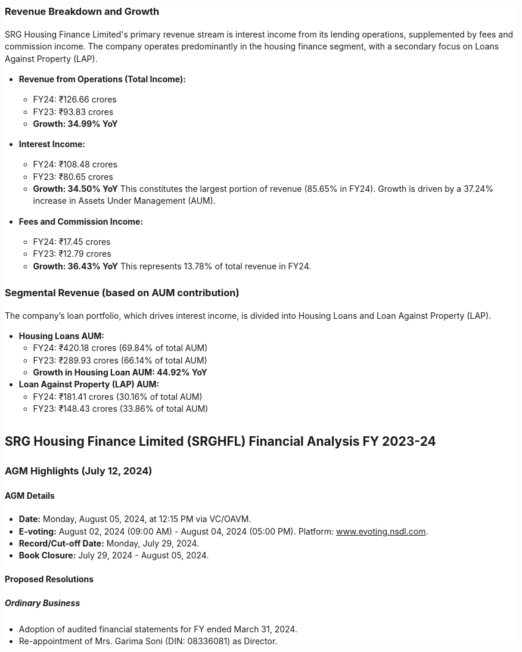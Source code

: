 ### Revenue Breakdown and Growth

SRG Housing Finance Limited's primary revenue stream is interest income from its lending operations, supplemented by fees and commission income. The company operates predominantly in the housing finance segment, with a secondary focus on Loans Against Property (LAP).

*   **Revenue from Operations (Total Income):**
    *   FY24: ₹126.66 crores
    *   FY23: ₹93.83 crores
    *   **Growth: 34.99% YoY**

*   **Interest Income:**
    *   FY24: ₹108.48 crores
    *   FY23: ₹80.65 crores
    *   **Growth: 34.50% YoY**
    This constitutes the largest portion of revenue (85.65% in FY24). Growth is driven by a 37.24% increase in Assets Under Management (AUM).

*   **Fees and Commission Income:**
    *   FY24: ₹17.45 crores
    *   FY23: ₹12.79 crores
    *   **Growth: 36.43% YoY**
    This represents 13.78% of total revenue in FY24.

### Segmental Revenue (based on AUM contribution)

The company’s loan portfolio, which drives interest income, is divided into Housing Loans and Loan Against Property (LAP).

*   **Housing Loans AUM:**
    *   FY24: ₹420.18 crores (69.84% of total AUM)
    *   FY23: ₹289.93 crores (66.14% of total AUM)
    *   **Growth in Housing Loan AUM: 44.92% YoY**
*   **Loan Against Property (LAP) AUM:**
    *   FY24: ₹181.41 crores (30.16% of total AUM)
    *   FY23: ₹148.43 crores (33.86% of total AUM)

## SRG Housing Finance Limited (SRGHFL) Financial Analysis FY 2023-24

### AGM Highlights (July 12, 2024)

#### AGM Details
*   **Date:** Monday, August 05, 2024, at 12:15 PM via VC/OAVM.
*   **E-voting:** August 02, 2024 (09:00 AM) - August 04, 2024 (05:00 PM). Platform: www.evoting.nsdl.com.
*   **Record/Cut-off Date:** Monday, July 29, 2024.
*   **Book Closure:** July 29, 2024 - August 05, 2024.

#### Proposed Resolutions

##### Ordinary Business
*   Adoption of audited financial statements for FY ended March 31, 2024.
*   Re-appointment of Mrs. Garima Soni (DIN: 08336081) as Director.
